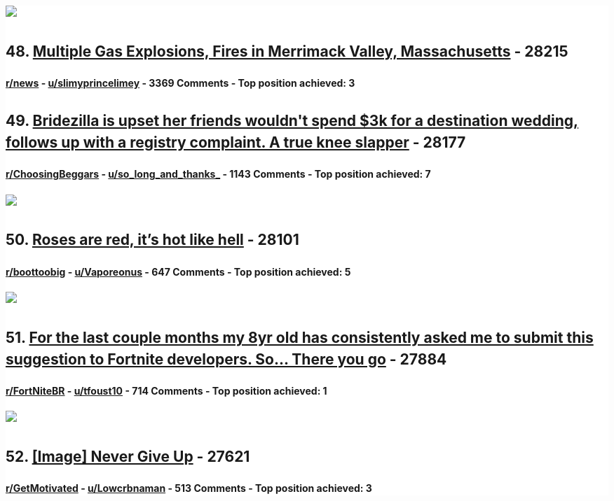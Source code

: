 <a href="https://i.redd.it/p48lqo0h4zl11.jpg"><img src="https://b.thumbs.redditmedia.com/g8VaOM8SeHapBVCJYluI6BciK8BN0lk6m81ZlQB_wIU.jpg"></img></a>

## 48. [Multiple Gas Explosions, Fires in Merrimack Valley, Massachusetts](http://reddit.com/r/news/comments/9fm10l/multiple_gas_explosions_fires_in_merrimack_valley/) - 28215
#### [r/news](http://reddit.com/r/news) - [u/slimyprincelimey](http://reddit.com/u/slimyprincelimey) - 3369 Comments - Top position achieved: 3

## 49. [Bridezilla is upset her friends wouldn't spend $3k for a destination wedding, follows up with a registry complaint. A true knee slapper](http://reddit.com/r/ChoosingBeggars/comments/9fhtsu/bridezilla_is_upset_her_friends_wouldnt_spend_3k/) - 28177
#### [r/ChoosingBeggars](http://reddit.com/r/ChoosingBeggars) - [u/so_long_and_thanks_](http://reddit.com/u/so_long_and_thanks_) - 1143 Comments - Top position achieved: 7

<a href="https://i.imgur.com/MhPrXsf.png"><img src="https://b.thumbs.redditmedia.com/SWZmPTjSgTiamnRw_rUgK9LZZQE4Xv2x3B_5agOrElU.jpg"></img></a>

## 50. [Roses are red, it’s hot like hell](http://reddit.com/r/boottoobig/comments/9fgrvo/roses_are_red_its_hot_like_hell/) - 28101
#### [r/boottoobig](http://reddit.com/r/boottoobig) - [u/Vaporeonus](http://reddit.com/u/Vaporeonus) - 647 Comments - Top position achieved: 5

<a href="https://i.redd.it/scsptu4pezl11.jpg"><img src="https://b.thumbs.redditmedia.com/gXF3m63G0ALSbt2q-nxp8XyBvA7drf_eu79ZGuNUfMQ.jpg"></img></a>

## 51. [For the last couple months my 8yr old has consistently asked me to submit this suggestion to Fortnite developers. So... There you go](http://reddit.com/r/FortNiteBR/comments/9feu7w/for_the_last_couple_months_my_8yr_old_has/) - 27884
#### [r/FortNiteBR](http://reddit.com/r/FortNiteBR) - [u/tfoust10](http://reddit.com/u/tfoust10) - 714 Comments - Top position achieved: 1

<a href="https://i.redd.it/9ze83b1mkxl11.jpg"><img src="https://b.thumbs.redditmedia.com/Y55L1VCGkOWZJOWsqbQXPegPEtub-OaNO9CFJznUueA.jpg"></img></a>

## 52. [[Image] Never Give Up](http://reddit.com/r/GetMotivated/comments/9febol/image_never_give_up/) - 27621
#### [r/GetMotivated](http://reddit.com/r/GetMotivated) - [u/Lowcrbnaman](http://reddit.com/u/Lowcrbnaman) - 513 Comments - Top position achieved: 3
